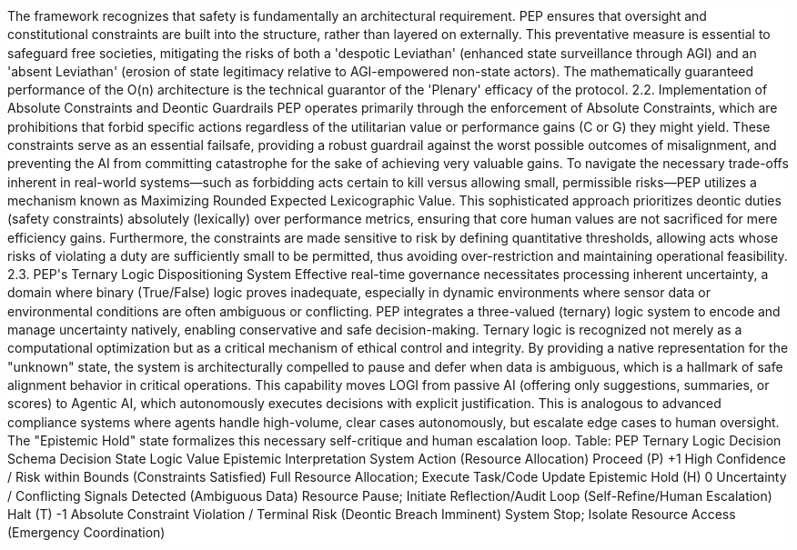 The framework recognizes that safety is fundamentally an architectural requirement. PEP ensures that oversight and constitutional constraints are built into the structure, rather than layered on externally. This preventative measure is essential to safeguard free societies, mitigating the risks of both a 'despotic Leviathan' (enhanced state surveillance through AGI) and an 'absent Leviathan' (erosion of state legitimacy relative to AGI-empowered non-state actors). The mathematically guaranteed performance of the O(n) architecture is the technical guarantor of the 'Plenary' efficacy of the protocol.
2.2. Implementation of Absolute Constraints and Deontic Guardrails
PEP operates primarily through the enforcement of Absolute Constraints, which are prohibitions that forbid specific actions regardless of the utilitarian value or performance gains (C or G) they might yield. These constraints serve as an essential failsafe, providing a robust guardrail against the worst possible outcomes of misalignment, and preventing the AI from committing catastrophe for the sake of achieving very valuable gains.
To navigate the necessary trade-offs inherent in real-world systems—such as forbidding acts certain to kill versus allowing small, permissible risks—PEP utilizes a mechanism known as Maximizing Rounded Expected Lexicographic Value. This sophisticated approach prioritizes deontic duties (safety constraints) absolutely (lexically) over performance metrics, ensuring that core human values are not sacrificed for mere efficiency gains. Furthermore, the constraints are made sensitive to risk by defining quantitative thresholds, allowing acts whose risks of violating a duty are sufficiently small to be permitted, thus avoiding over-restriction and maintaining operational feasibility.
2.3. PEP's Ternary Logic Dispositioning System
Effective real-time governance necessitates processing inherent uncertainty, a domain where binary (True/False) logic proves inadequate, especially in dynamic environments where sensor data or environmental conditions are often ambiguous or conflicting. PEP integrates a three-valued (ternary) logic system to encode and manage uncertainty natively, enabling conservative and safe decision-making.
Ternary logic is recognized not merely as a computational optimization but as a critical mechanism of ethical control and integrity. By providing a native representation for the "unknown" state, the system is architecturally compelled to pause and defer when data is ambiguous, which is a hallmark of safe alignment behavior in critical operations. This capability moves LOGI from passive AI (offering only suggestions, summaries, or scores) to Agentic AI, which autonomously executes decisions with explicit justification. This is analogous to advanced compliance systems where agents handle high-volume, clear cases autonomously, but escalate edge cases to human oversight. The "Epistemic Hold" state formalizes this necessary self-critique and human escalation loop.
Table: PEP Ternary Logic Decision Schema
Decision State
Logic Value
Epistemic Interpretation
System Action (Resource Allocation)
Proceed (P)
+1
High Confidence / Risk within Bounds (Constraints Satisfied)
Full Resource Allocation; Execute Task/Code Update
Epistemic Hold (H)
0
Uncertainty / Conflicting Signals Detected (Ambiguous Data)
Resource Pause; Initiate Reflection/Audit Loop (Self-Refine/Human Escalation)
Halt (T)
-1
Absolute Constraint Violation / Terminal Risk (Deontic Breach Imminent)
System Stop; Isolate Resource Access (Emergency Coordination)
